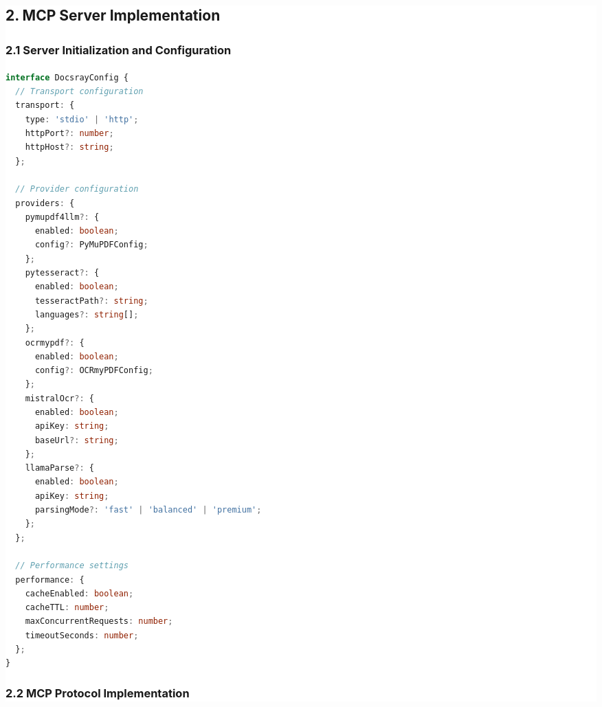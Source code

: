 ## 2. MCP Server Implementation

### 2.1 Server Initialization and Configuration

```typescript
interface DocsrayConfig {
  // Transport configuration
  transport: {
    type: 'stdio' | 'http';
    httpPort?: number;
    httpHost?: string;
  };
  
  // Provider configuration
  providers: {
    pymupdf4llm?: {
      enabled: boolean;
      config?: PyMuPDFConfig;
    };
    pytesseract?: {
      enabled: boolean;
      tesseractPath?: string;
      languages?: string[];
    };
    ocrmypdf?: {
      enabled: boolean;
      config?: OCRmyPDFConfig;
    };
    mistralOcr?: {
      enabled: boolean;
      apiKey: string;
      baseUrl?: string;
    };
    llamaParse?: {
      enabled: boolean;
      apiKey: string;
      parsingMode?: 'fast' | 'balanced' | 'premium';
    };
  };
  
  // Performance settings
  performance: {
    cacheEnabled: boolean;
    cacheTTL: number;
    maxConcurrentRequests: number;
    timeoutSeconds: number;
  };
}
```

### 2.2 MCP Protocol Implementation
